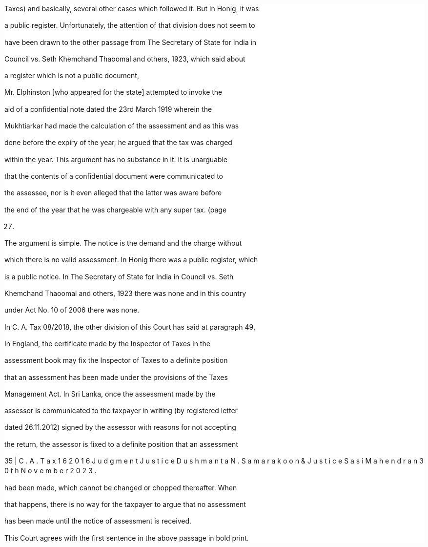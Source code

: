 Taxes) and basically, several other cases which followed it. But in Honig, it was

a public register. Unfortunately, the attention of that division does not seem to

have been drawn to the other passage from The Secretary of State for India in

Council vs. Seth Khemchand Thaoomal and others, 1923, which said about

a register which is not a public document,

Mr. Elphinston [who appeared for the state] attempted to invoke the

aid of a confidential note dated the 23rd March 1919 wherein the

Mukhtiarkar had made the calculation of the assessment and as this was

done before the expiry of the year, he argued that the tax was charged

within the year. This argument has no substance in it. It is unarguable

that the contents of a confidential document were communicated to

the assessee, nor is it even alleged that the latter was aware before

the end of the year that he was chargeable with any super tax. (page

27)

The argument is simple. The notice is the demand and the charge without

which there is no valid assessment. In Honig there was a public register, which

is a public notice. In The Secretary of State for India in Council vs. Seth

Khemchand Thaoomal and others, 1923 there was none and in this country

under Act No. 10 of 2006 there was none.

In C. A. Tax 08/2018, the other division of this Court has said at paragraph 49,

In England, the certificate made by the Inspector of Taxes in the

assessment book may fix the Inspector of Taxes to a definite position

that an assessment has been made under the provisions of the Taxes

Management Act. In Sri Lanka, once the assessment made by the

assessor is communicated to the taxpayer in writing (by registered letter

dated 26.11.2012) signed by the assessor with reasons for not accepting

the return, the assessor is fixed to a definite position that an assessment

35 | C . A . T a x 1 6 2 0 1 6 J u d g m e n t J u s t i c e D u s h m a n t a N . S a m a r a k o o n & J u s t i c e S a s i M a h e n d r a n 3 0 t h N o v e m b e r 2 0 2 3 .

had been made, which cannot be changed or chopped thereafter. When

that happens, there is no way for the taxpayer to argue that no assessment

has been made until the notice of assessment is received.

This Court agrees with the first sentence in the above passage in bold print.

